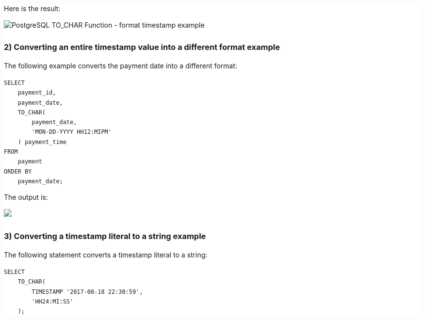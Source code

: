 
Here is the result:





![PostgreSQL TO_CHAR Function - format timestamp example](./img/wp-content-uploads-2017-08-PostgreSQL-TO_CHAR-Function-format-timestamp-example.png)





### 2) Converting an entire timestamp value into a different format example





The following example converts the payment date into a different format:





```
SELECT
    payment_id,
    payment_date,
    TO_CHAR(
        payment_date,
        'MON-DD-YYYY HH12:MIPM'
    ) payment_time
FROM
    payment
ORDER BY
    payment_date;
```





The output is:





![](./img/wp-content-uploads-2017-08-PostgreSQL-TO_CHAR-Function-format-payment-date-example.png)





### 3) Converting a timestamp literal to a string example





The following statement converts a timestamp literal to a string:





```
SELECT
    TO_CHAR(
        TIMESTAMP '2017-08-18 22:30:59',
        'HH24:MI:SS'
    );
```
